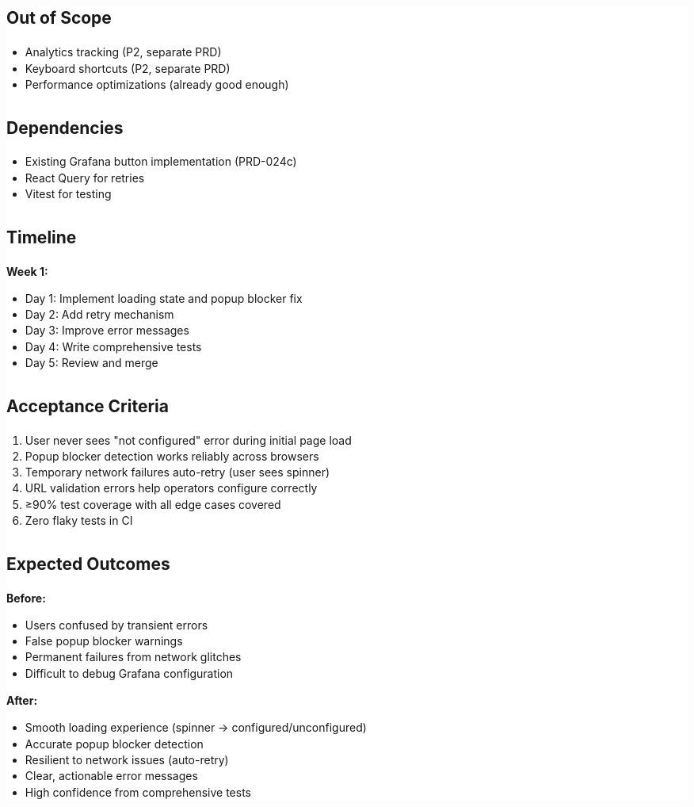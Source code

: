 ## Out of Scope

- Analytics tracking (P2, separate PRD)
- Keyboard shortcuts (P2, separate PRD)
- Performance optimizations (already good enough)

## Dependencies

- Existing Grafana button implementation (PRD-024c)
- React Query for retries
- Vitest for testing

## Timeline

**Week 1:**
- Day 1: Implement loading state and popup blocker fix
- Day 2: Add retry mechanism
- Day 3: Improve error messages
- Day 4: Write comprehensive tests
- Day 5: Review and merge

## Acceptance Criteria

1. User never sees "not configured" error during initial page load
2. Popup blocker detection works reliably across browsers
3. Temporary network failures auto-retry (user sees spinner)
4. URL validation errors help operators configure correctly
5. ≥90% test coverage with all edge cases covered
6. Zero flaky tests in CI

## Expected Outcomes

**Before:**
- Users confused by transient errors
- False popup blocker warnings
- Permanent failures from network glitches
- Difficult to debug Grafana configuration

**After:**
- Smooth loading experience (spinner → configured/unconfigured)
- Accurate popup blocker detection
- Resilient to network issues (auto-retry)
- Clear, actionable error messages
- High confidence from comprehensive tests
